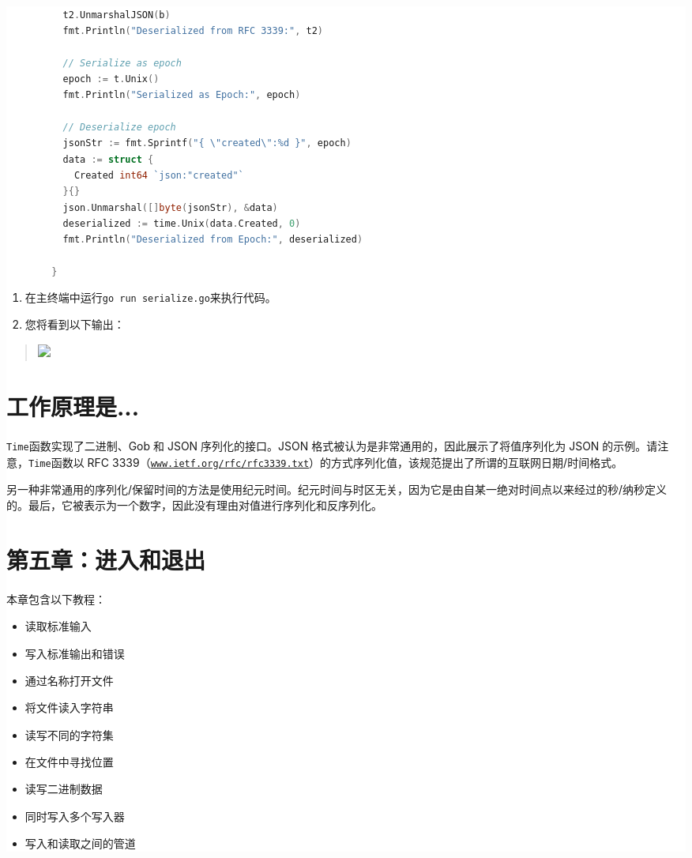 ```go
          t2.UnmarshalJSON(b)
          fmt.Println("Deserialized from RFC 3339:", t2)

          // Serialize as epoch
          epoch := t.Unix()
          fmt.Println("Serialized as Epoch:", epoch)

          // Deserialize epoch
          jsonStr := fmt.Sprintf("{ \"created\":%d }", epoch)
          data := struct {
            Created int64 `json:"created"`
          }{}
          json.Unmarshal([]byte(jsonStr), &data)
          deserialized := time.Unix(data.Created, 0)
          fmt.Println("Deserialized from Epoch:", deserialized)

        }
```

1.  在主终端中运行`go run serialize.go`来执行代码。

1.  您将看到以下输出：

>![](https://github.com/OpenDocCN/freelearn-golang-zh/raw/master/docs/go-stdlib-cb/img/2ec429f9-a46c-45ee-871b-de8aaadbd171.png)

# 工作原理是...

`Time`函数实现了二进制、Gob 和 JSON 序列化的接口。JSON 格式被认为是非常通用的，因此展示了将值序列化为 JSON 的示例。请注意，`Time`函数以 RFC 3339（[`www.ietf.org/rfc/rfc3339.txt`](https://www.ietf.org/rfc/rfc3339.txt)）的方式序列化值，该规范提出了所谓的互联网日期/时间格式。

另一种非常通用的序列化/保留时间的方法是使用纪元时间。纪元时间与时区无关，因为它是由自某一绝对时间点以来经过的秒/纳秒定义的。最后，它被表示为一个数字，因此没有理由对值进行序列化和反序列化。


# 第五章：进入和退出

本章包含以下教程：

+   读取标准输入

+   写入标准输出和错误

+   通过名称打开文件

+   将文件读入字符串

+   读写不同的字符集

+   在文件中寻找位置

+   读写二进制数据

+   同时写入多个写入器

+   写入和读取之间的管道
